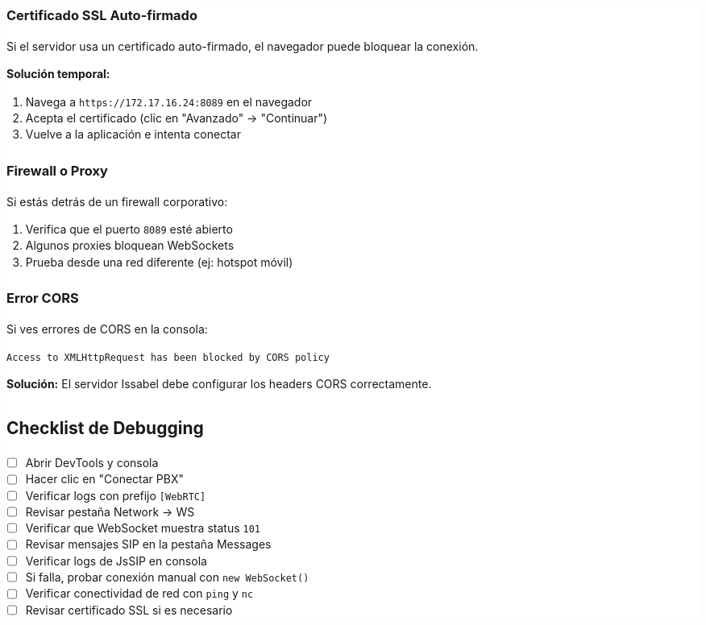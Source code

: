 ### Certificado SSL Auto-firmado

Si el servidor usa un certificado auto-firmado, el navegador puede bloquear la conexión.

**Solución temporal:**
1. Navega a `https://172.17.16.24:8089` en el navegador
2. Acepta el certificado (clic en "Avanzado" → "Continuar")
3. Vuelve a la aplicación e intenta conectar

### Firewall o Proxy

Si estás detrás de un firewall corporativo:

1. Verifica que el puerto `8089` esté abierto
2. Algunos proxies bloquean WebSockets
3. Prueba desde una red diferente (ej: hotspot móvil)

### Error CORS

Si ves errores de CORS en la consola:

```
Access to XMLHttpRequest has been blocked by CORS policy
```

**Solución:** El servidor Issabel debe configurar los headers CORS correctamente.

## Checklist de Debugging

- [ ] Abrir DevTools y consola
- [ ] Hacer clic en "Conectar PBX"
- [ ] Verificar logs con prefijo `[WebRTC]`
- [ ] Revisar pestaña Network → WS
- [ ] Verificar que WebSocket muestra status `101`
- [ ] Revisar mensajes SIP en la pestaña Messages
- [ ] Verificar logs de JsSIP en consola
- [ ] Si falla, probar conexión manual con `new WebSocket()`
- [ ] Verificar conectividad de red con `ping` y `nc`
- [ ] Revisar certificado SSL si es necesario
